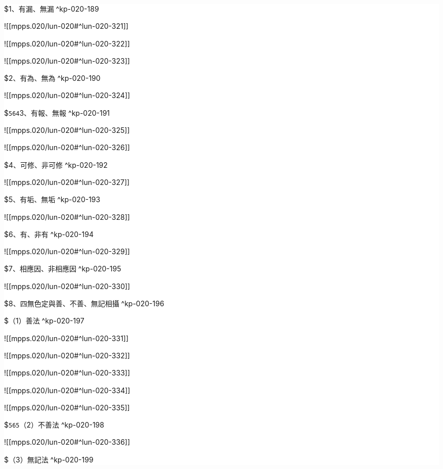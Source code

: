  $1、有漏、無漏 ^kp-020-189

![[mpps.020/lun-020#^lun-020-321]]

![[mpps.020/lun-020#^lun-020-322]]

![[mpps.020/lun-020#^lun-020-323]]

 $2、有為、無為 ^kp-020-190

![[mpps.020/lun-020#^lun-020-324]]

 $`564`3、有報、無報 ^kp-020-191

![[mpps.020/lun-020#^lun-020-325]]

![[mpps.020/lun-020#^lun-020-326]]

 $4、可修、非可修 ^kp-020-192

![[mpps.020/lun-020#^lun-020-327]]

 $5、有垢、無垢 ^kp-020-193

![[mpps.020/lun-020#^lun-020-328]]

 $6、有、非有 ^kp-020-194

![[mpps.020/lun-020#^lun-020-329]]

 $7、相應因、非相應因 ^kp-020-195

![[mpps.020/lun-020#^lun-020-330]]

 $8、四無色定與善、不善、無記相攝 ^kp-020-196

 $（1）善法 ^kp-020-197

![[mpps.020/lun-020#^lun-020-331]]

![[mpps.020/lun-020#^lun-020-332]]

![[mpps.020/lun-020#^lun-020-333]]

![[mpps.020/lun-020#^lun-020-334]]

![[mpps.020/lun-020#^lun-020-335]]

 $`565`（2）不善法 ^kp-020-198

![[mpps.020/lun-020#^lun-020-336]]

 $（3）無記法 ^kp-020-199
